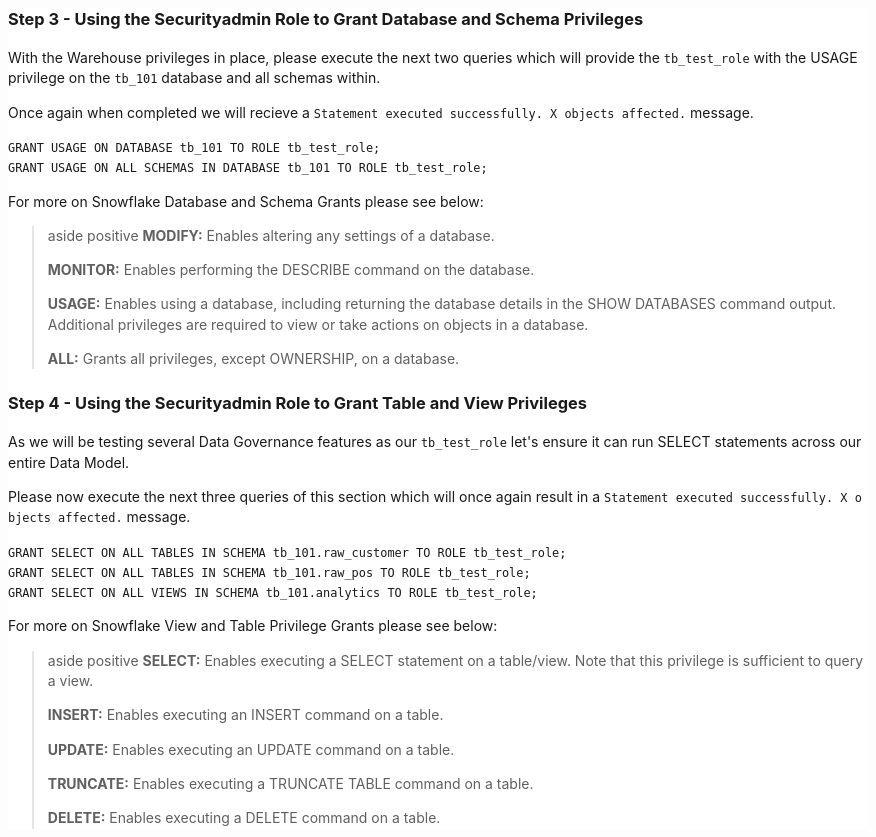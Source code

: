 
### Step 3 - Using the Securityadmin Role to Grant Database and Schema Privileges
With the Warehouse privileges in place, please execute the next two queries which will provide the `tb_test_role` with the USAGE privilege on the `tb_101` database and all schemas within.

Once again when completed we will recieve a `Statement executed successfully. X objects affected.` message.

```
GRANT USAGE ON DATABASE tb_101 TO ROLE tb_test_role;
GRANT USAGE ON ALL SCHEMAS IN DATABASE tb_101 TO ROLE tb_test_role;
```

For more on Snowflake Database and Schema Grants please see below:
>aside positive
> **MODIFY:** Enables altering any settings of a database.
>
> **MONITOR:** Enables performing the DESCRIBE command on the database.
>
> **USAGE:** Enables using a database, including returning the database details in the SHOW DATABASES command output. Additional privileges are required to view or take actions on objects in a database.
> 
> **ALL:** Grants all privileges, except OWNERSHIP, on a database.
>

### Step 4 - Using the Securityadmin Role to Grant Table and View Privileges
As we will be testing several Data Governance features as our `tb_test_role` let's ensure it can run SELECT statements across our entire Data Model. 

Please now execute the next three queries of this section which will once again result in a `Statement executed successfully. X objects affected.` message.

```
GRANT SELECT ON ALL TABLES IN SCHEMA tb_101.raw_customer TO ROLE tb_test_role;
GRANT SELECT ON ALL TABLES IN SCHEMA tb_101.raw_pos TO ROLE tb_test_role;
GRANT SELECT ON ALL VIEWS IN SCHEMA tb_101.analytics TO ROLE tb_test_role;
```

For more on Snowflake View and Table Privilege Grants please see below:
> aside positive
> **SELECT:** Enables executing a SELECT statement on a table/view. Note that this privilege is sufficient to query a view.
>
> **INSERT:** Enables executing an INSERT command on a table.
>
> **UPDATE:** Enables executing an UPDATE command on a table.
>
> **TRUNCATE:** Enables executing a TRUNCATE TABLE command on a table.
>
> **DELETE:** Enables executing a DELETE command on a table.
>
